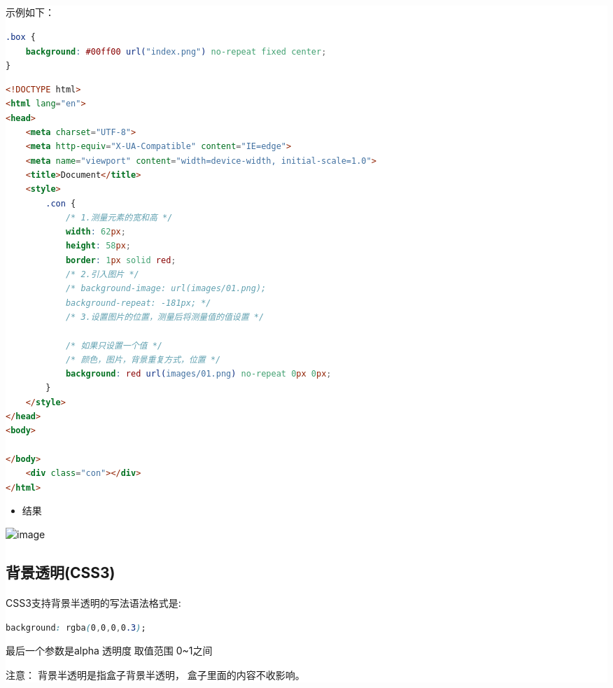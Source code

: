 示例如下：

```css
.box {
    background: #00ff00 url("index.png") no-repeat fixed center;
}
```
```html
<!DOCTYPE html>
<html lang="en">
<head>
    <meta charset="UTF-8">
    <meta http-equiv="X-UA-Compatible" content="IE=edge">
    <meta name="viewport" content="width=device-width, initial-scale=1.0">
    <title>Document</title>
    <style>
        .con {
            /* 1.测量元素的宽和高 */
            width: 62px;
            height: 58px;
            border: 1px solid red;
            /* 2.引入图片 */
            /* background-image: url(images/01.png);
            background-repeat: -181px; */
            /* 3.设置图片的位置，测量后将测量值的值设置 */

            /* 如果只设置一个值 */
            /* 颜色，图片，背景重复方式，位置 */
            background: red url(images/01.png) no-repeat 0px 0px;
        }
    </style>
</head>
<body>
    
</body>
    <div class="con"></div>
</html>
```

+ 结果

![image](https://cdn.jsdmirror.com//gh/xustudyxu/image-hosting1@master/20220913/image.1f4su0daopj4.webp)

## 背景透明(CSS3)

CSS3支持背景半透明的写法语法格式是:

```css
background: rgba(0,0,0,0.3);
```

 最后一个参数是alpha 透明度  取值范围 0~1之间

 注意：  背景半透明是指盒子背景半透明， 盒子里面的内容不收影响。
